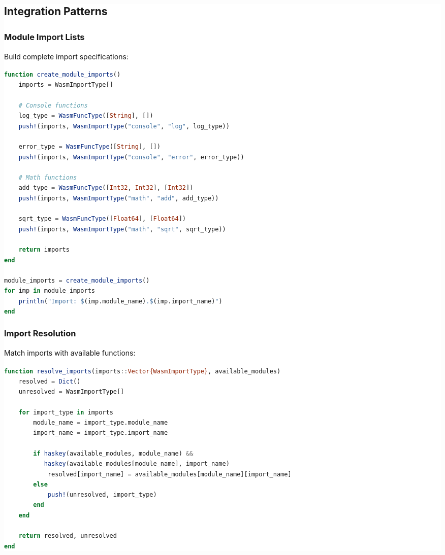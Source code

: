## Integration Patterns

### Module Import Lists

Build complete import specifications:

```julia
function create_module_imports()
    imports = WasmImportType[]

    # Console functions
    log_type = WasmFuncType([String], [])
    push!(imports, WasmImportType("console", "log", log_type))

    error_type = WasmFuncType([String], [])
    push!(imports, WasmImportType("console", "error", error_type))

    # Math functions
    add_type = WasmFuncType([Int32, Int32], [Int32])
    push!(imports, WasmImportType("math", "add", add_type))

    sqrt_type = WasmFuncType([Float64], [Float64])
    push!(imports, WasmImportType("math", "sqrt", sqrt_type))

    return imports
end

module_imports = create_module_imports()
for imp in module_imports
    println("Import: $(imp.module_name).$(imp.import_name)")
end
```

### Import Resolution

Match imports with available functions:

```julia
function resolve_imports(imports::Vector{WasmImportType}, available_modules)
    resolved = Dict()
    unresolved = WasmImportType[]

    for import_type in imports
        module_name = import_type.module_name
        import_name = import_type.import_name

        if haskey(available_modules, module_name) &&
           haskey(available_modules[module_name], import_name)
            resolved[import_name] = available_modules[module_name][import_name]
        else
            push!(unresolved, import_type)
        end
    end

    return resolved, unresolved
end
```
